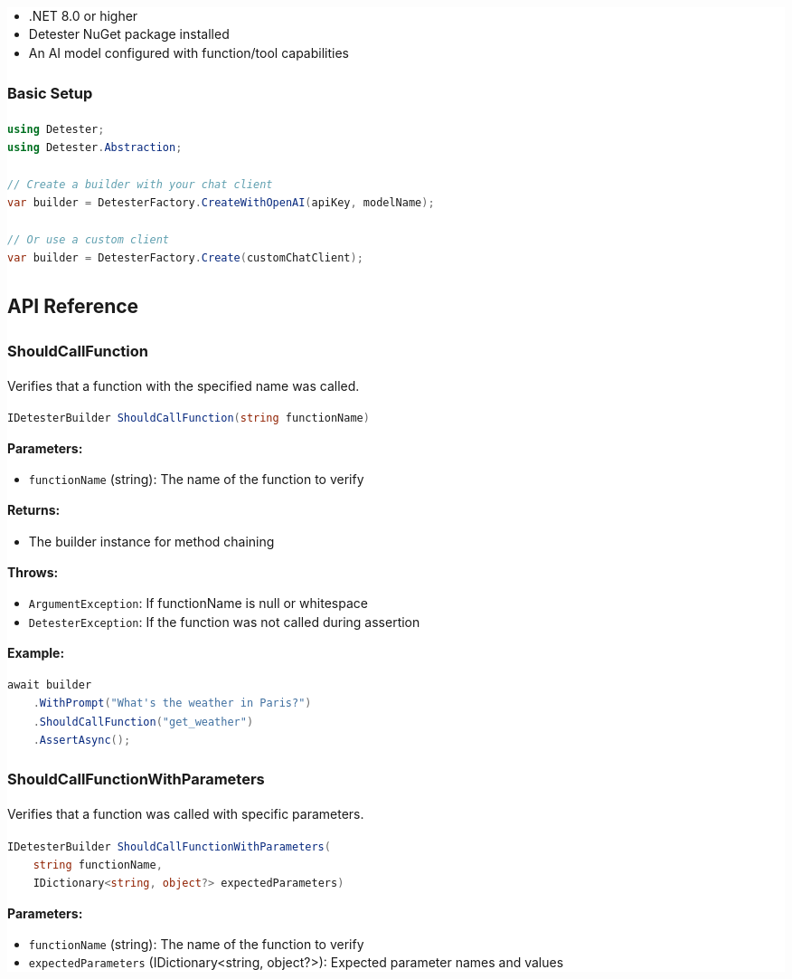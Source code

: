 - .NET 8.0 or higher
- Detester NuGet package installed
- An AI model configured with function/tool capabilities

### Basic Setup

```csharp
using Detester;
using Detester.Abstraction;

// Create a builder with your chat client
var builder = DetesterFactory.CreateWithOpenAI(apiKey, modelName);

// Or use a custom client
var builder = DetesterFactory.Create(customChatClient);
```

## API Reference

### ShouldCallFunction

Verifies that a function with the specified name was called.

```csharp
IDetesterBuilder ShouldCallFunction(string functionName)
```

**Parameters:**
- `functionName` (string): The name of the function to verify

**Returns:**
- The builder instance for method chaining

**Throws:**
- `ArgumentException`: If functionName is null or whitespace
- `DetesterException`: If the function was not called during assertion

**Example:**
```csharp
await builder
    .WithPrompt("What's the weather in Paris?")
    .ShouldCallFunction("get_weather")
    .AssertAsync();
```

### ShouldCallFunctionWithParameters

Verifies that a function was called with specific parameters.

```csharp
IDetesterBuilder ShouldCallFunctionWithParameters(
    string functionName, 
    IDictionary<string, object?> expectedParameters)
```

**Parameters:**
- `functionName` (string): The name of the function to verify
- `expectedParameters` (IDictionary<string, object?>): Expected parameter names and values
